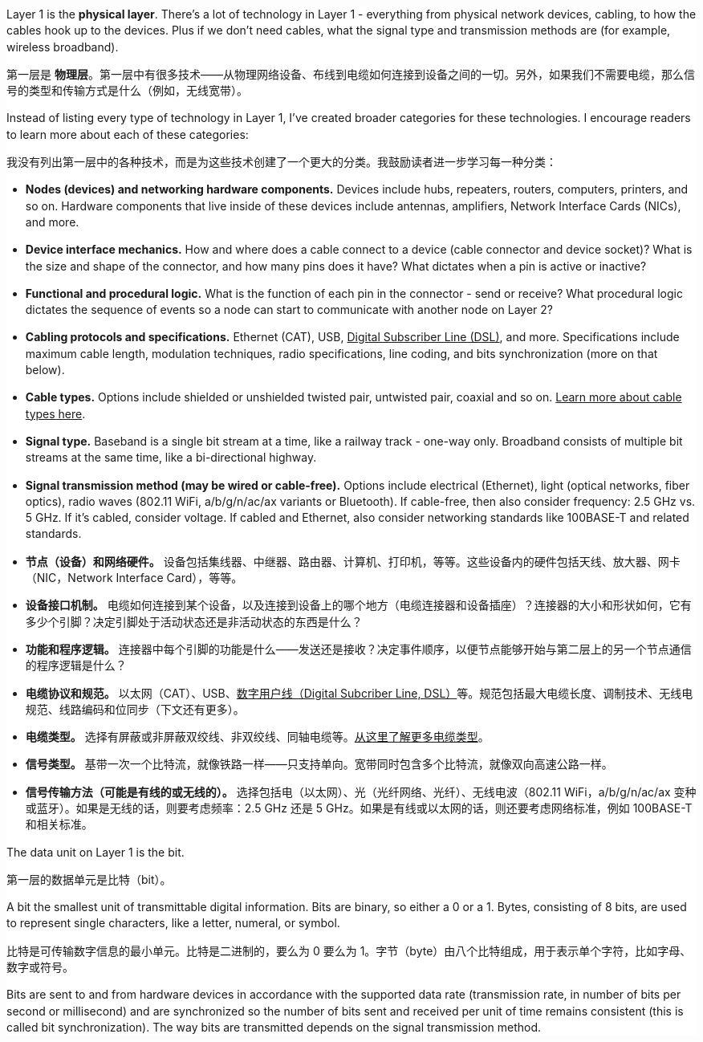 Layer 1 is the  **physical layer**. There’s a lot of technology in Layer 1 - everything from physical network devices, cabling, to how the cables hook up to the devices. Plus if we don’t need cables, what the signal type and transmission methods are (for example, wireless broadband).

第一层是 **物理层**。第一层中有很多技术——从物理网络设备、布线到电缆如何连接到设备之间的一切。另外，如果我们不需要电缆，那么信号的类型和传输方式是什么（例如，无线宽带）。

Instead of listing every type of technology in Layer 1, I’ve created broader categories for these technologies. I encourage readers to learn more about each of these categories:

我没有列出第一层中的各种技术，而是为这些技术创建了一个更大的分类。我鼓励读者进一步学习每一种分类：

-   **Nodes (devices) and networking hardware components.**  Devices include hubs, repeaters, routers, computers, printers, and so on. Hardware components that live inside of these devices include antennas, amplifiers, Network Interface Cards (NICs), and more.
-   **Device interface mechanics.**  How and where does a cable connect to a device (cable connector and device socket)? What is the size and shape of the connector, and how many pins does it have? What dictates when a pin is active or inactive?
-   **Functional and procedural logic.**  What is the function of each pin in the connector - send or receive? What procedural logic dictates the sequence of events so a node can start to communicate with another node on Layer 2?
-   **Cabling protocols and specifications.**  Ethernet (CAT), USB,  [Digital Subscriber Line (DSL)][7], and more. Specifications include maximum cable length, modulation techniques, radio specifications, line coding, and bits synchronization (more on that below).
-   **Cable types.** Options include shielded or unshielded twisted pair, untwisted pair, coaxial and so on.  [Learn more about cable types here][8].
-   **Signal type.**  Baseband is a single bit stream at a time, like a railway track - one-way only. Broadband consists of multiple bit streams at the same time, like a bi-directional highway.
-   **Signal transmission method (may be wired or cable-free).**  Options include electrical (Ethernet), light (optical networks, fiber optics), radio waves (802.11 WiFi, a/b/g/n/ac/ax variants or Bluetooth). If cable-free, then also consider frequency: 2.5 GHz vs. 5 GHz. If it’s cabled, consider voltage. If cabled and Ethernet, also consider networking standards like 100BASE-T and related standards.

- **节点（设备）和网络硬件。** 设备包括集线器、中继器、路由器、计算机、打印机，等等。这些设备内的硬件包括天线、放大器、网卡（NIC，Network Interface Card），等等。
- **设备接口机制。** 电缆如何连接到某个设备，以及连接到设备上的哪个地方（电缆连接器和设备插座）？连接器的大小和形状如何，它有多少个引脚？决定引脚处于活动状态还是非活动状态的东西是什么？
- **功能和程序逻辑。** 连接器中每个引脚的功能是什么——发送还是接收？决定事件顺序，以便节点能够开始与第二层上的另一个节点通信的程序逻辑是什么？
- **电缆协议和规范。** 以太网（CAT）、USB、[数字用户线（Digital Subcriber Line, DSL）][7]等。规范包括最大电缆长度、调制技术、无线电规范、线路编码和位同步（下文还有更多）。
- **电缆类型。** 选择有屏蔽或非屏蔽双绞线、非双绞线、同轴电缆等。[从这里了解更多电缆类型][8]。
- **信号类型。** 基带一次一个比特流，就像铁路一样——只支持单向。宽带同时包含多个比特流，就像双向高速公路一样。
- **信号传输方法（可能是有线的或无线的）。** 选择包括电（以太网）、光（光纤网络、光纤）、无线电波（802.11 WiFi，a/b/g/n/ac/ax 变种或蓝牙）。如果是无线的话，则要考虑频率：2.5 GHz 还是 5 GHz。如果是有线或以太网的话，则还要考虑网络标准，例如 100BASE-T 和相关标准。

The data unit on Layer 1 is the bit.

第一层的数据单元是比特（bit）。

A bit the smallest unit of transmittable digital information. Bits are binary, so either a 0 or a 1. Bytes, consisting of 8 bits, are used to represent single characters, like a letter, numeral, or symbol.

比特是可传输数字信息的最小单元。比特是二进制的，要么为 0 要么为 1。字节（byte）由八个比特组成，用于表示单个字符，比如字母、数字或符号。

Bits are sent to and from hardware devices in accordance with the supported data rate (transmission rate, in number of bits per second or millisecond) and are synchronized so the number of bits sent and received per unit of time remains consistent (this is called bit synchronization). The way bits are transmitted depends on the signal transmission method.


[1]: https://www.themillergroup.com/differences-hubs-switches-routers/
[2]: https://learning.oreilly.com/library/view/the-illustrated-network/9780128110287/xhtml/chp001.xhtml
[3]: https://www.c1c.net/blog/network-101/
[4]: https://www.dnsstuff.com/what-is-network-topology
[5]: https://www.geeksforgeeks.org/types-of-network-topology/
[6]: https://pixabay.com/photos/cave-dragon-s-lair-mountains-1766835/
[7]: https://www.centurylink.com/home/help/internet/what-is-DSL.html
[8]: https://www.computernetworkingnotes.com/networking-tutorials/network-cable-types-and-specifications.html
[9]: https://learning.oreilly.com/videos/wireshark-for-packet/9781839212352/9781839212352-video3_11
[10]: https://www.submarinecablemap.com/
[11]: https://pixabay.com/photos/koala-nature-animals-paws-630117/
[12]: https://learning.oreilly.com/videos/wireshark-for-packet/9781839212352/9781839212352-video3_10
[13]: https://www.pcmag.com/encyclopedia/term/mac-address
[14]: https://people.richland.edu/dkirby/141macaddress.htm
[15]: https://www.networkworld.com/article/3584876/what-is-a-network-switch-and-how-does-it-work.html
[16]: http://www.msc.uky.edu/ken/cs471/notes/chap5.htm
[17]: https://learning.oreilly.com/library/view/the-illustrated-network/9780128110287/xhtml/chp001.xhtml
[18]: https://kb.netgear.com/25091/Guidance-on-the-use-of-jumbo-frames
[19]: https://www.geeksforgeeks.org/routing-tables-in-computer-network/
[20]: https://www.pearsonitcertification.com/articles/article.aspx?p=1730891
[21]: https://www.cloudflare.com/learning/ddos/glossary/tcp-ip/
[22]: https://www.cloudflare.com/learning/ddos/glossary/user-datagram-protocol-udp/
[23]: https://www.dummies.com/programming/networking/cisco/network-basics-tcpudp-socket-and-port-overview/
[24]: https://www.geeksforgeeks.org/differences-between-tcp-and-udp/
[25]: https://www.pearsonitcertification.com/articles/article.aspx?p=2873377
[26]: https://www.pcworld.com/article/2689995/quality-of-service-explained-how-routers-with-strong-qos-make-better-home-networks.html
[27]: https://www.ibm.com/support/knowledgecenter/ssw_ibm_i_73/nls/rbagsunicodeandprior.htm
[28]: https://www.smashingmagazine.com/2012/06/all-about-unicode-utf8-character-sets/
[29]: https://kunststube.net/encoding/
[30]: https://jaimelightfoot.com/blog/osi-model/
[31]: https://www.geeksforgeeks.org/difference-between-segments-packets-and-frames/
[32]: https://www.pearsonitcertification.com/articles/article.aspx?p=1730891
[33]: https://www.youtube.com/watch?v=HEEnLZV2wGI
[34]: https://www.dummies.com/programming/networking/layers-in-the-osi-model-of-a-computer-network/
[35]: https://twitter.com/_chloetucker
[36]: https://chloe.dev/